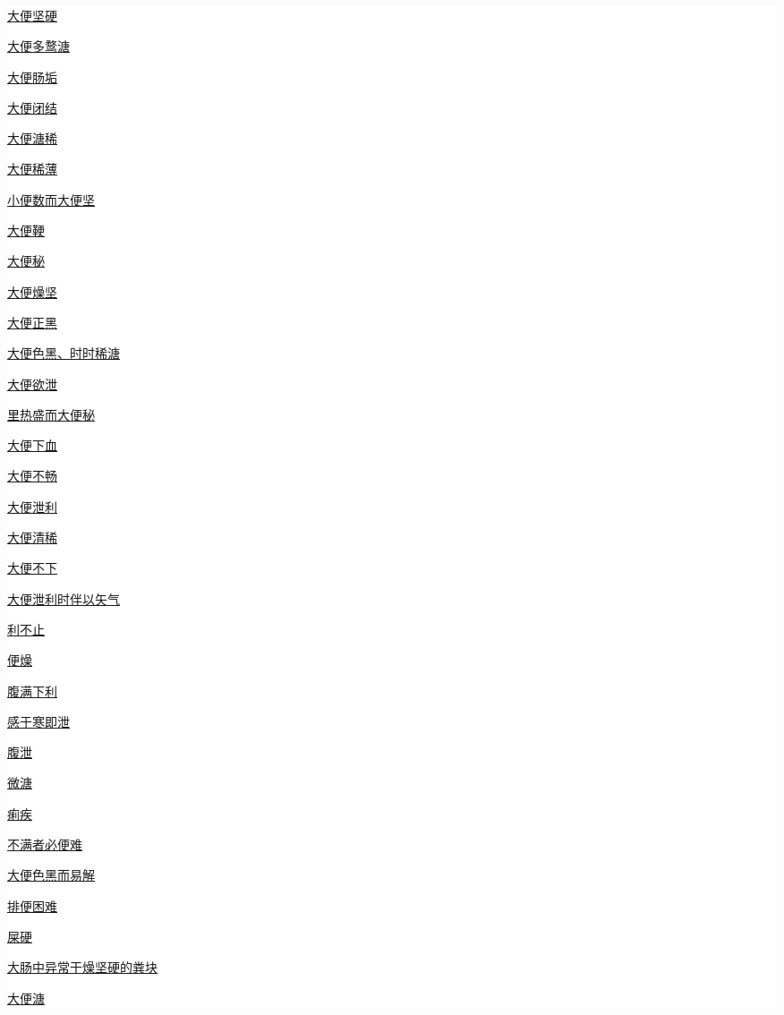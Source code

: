[大便坚硬](https://zuoye.gmzyh.com/search?key=大便坚硬)

[大便多鹜溏](https://zuoye.gmzyh.com/search?key=大便多鹜溏)

[大便肠垢](https://zuoye.gmzyh.com/search?key=大便肠垢)

[大便闭结](https://zuoye.gmzyh.com/search?key=大便闭结)

[大便溏稀](https://zuoye.gmzyh.com/search?key=大便溏稀)

[大便稀薄](https://zuoye.gmzyh.com/search?key=大便稀薄)

[小便数而大便坚](https://zuoye.gmzyh.com/search?key=小便数而大便坚)

[大便鞕](https://zuoye.gmzyh.com/search?key=大便鞕)

[大便秘](https://zuoye.gmzyh.com/search?key=大便秘)

[大便燥坚](https://zuoye.gmzyh.com/search?key=大便燥坚)

[大便正黑](https://zuoye.gmzyh.com/search?key=大便正黑)

[大便色黑、时时稀溏](https://zuoye.gmzyh.com/search?key=大便色黑、时时稀溏)

[大便欲泄](https://zuoye.gmzyh.com/search?key=大便欲泄)

[里热盛而大便秘](https://zuoye.gmzyh.com/search?key=里热盛而大便秘)

[大便下血](https://zuoye.gmzyh.com/search?key=大便下血)

[大便不畅](https://zuoye.gmzyh.com/search?key=大便不畅)

[大便泄利](https://zuoye.gmzyh.com/search?key=大便泄利)

[大便清稀](https://zuoye.gmzyh.com/search?key=大便清稀)

[大便不下](https://zuoye.gmzyh.com/search?key=大便不下)

[大便泄利时伴以矢气](https://zuoye.gmzyh.com/search?key=大便泄利时伴以矢气)

[利不止](https://zuoye.gmzyh.com/search?key=利不止)

[便燥](https://zuoye.gmzyh.com/search?key=便燥)

[腹满下利](https://zuoye.gmzyh.com/search?key=腹满下利)

[感于寒即泄](https://zuoye.gmzyh.com/search?key=感于寒即泄)

[腹泄](https://zuoye.gmzyh.com/search?key=腹泄)

[微溏](https://zuoye.gmzyh.com/search?key=微溏)

[痢疾](https://zuoye.gmzyh.com/search?key=痢疾)

[不满者必便难](https://zuoye.gmzyh.com/search?key=不满者必便难)

[大便色黑而易解](https://zuoye.gmzyh.com/search?key=大便色黑而易解)

[排便困难](https://zuoye.gmzyh.com/search?key=排便困难)

[屎硬](https://zuoye.gmzyh.com/search?key=屎硬)

[大肠中异常干燥坚硬的粪块](https://zuoye.gmzyh.com/search?key=大肠中异常干燥坚硬的粪块)

[大便溏](https://zuoye.gmzyh.com/search?key=大便溏)
